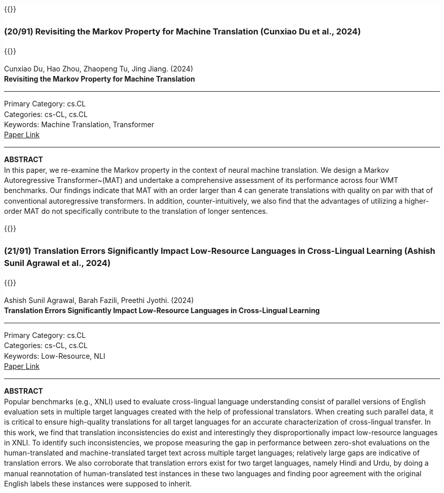 {{</citation>}}


### (20/91) Revisiting the Markov Property for Machine Translation (Cunxiao Du et al., 2024)

{{<citation>}}

Cunxiao Du, Hao Zhou, Zhaopeng Tu, Jing Jiang. (2024)  
**Revisiting the Markov Property for Machine Translation**  

---
Primary Category: cs.CL  
Categories: cs-CL, cs.CL  
Keywords: Machine Translation, Transformer  
[Paper Link](http://arxiv.org/abs/2402.02084v1)  

---


**ABSTRACT**  
In this paper, we re-examine the Markov property in the context of neural machine translation. We design a Markov Autoregressive Transformer~(MAT) and undertake a comprehensive assessment of its performance across four WMT benchmarks. Our findings indicate that MAT with an order larger than 4 can generate translations with quality on par with that of conventional autoregressive transformers. In addition, counter-intuitively, we also find that the advantages of utilizing a higher-order MAT do not specifically contribute to the translation of longer sentences.

{{</citation>}}


### (21/91) Translation Errors Significantly Impact Low-Resource Languages in Cross-Lingual Learning (Ashish Sunil Agrawal et al., 2024)

{{<citation>}}

Ashish Sunil Agrawal, Barah Fazili, Preethi Jyothi. (2024)  
**Translation Errors Significantly Impact Low-Resource Languages in Cross-Lingual Learning**  

---
Primary Category: cs.CL  
Categories: cs-CL, cs.CL  
Keywords: Low-Resource, NLI  
[Paper Link](http://arxiv.org/abs/2402.02080v1)  

---


**ABSTRACT**  
Popular benchmarks (e.g., XNLI) used to evaluate cross-lingual language understanding consist of parallel versions of English evaluation sets in multiple target languages created with the help of professional translators. When creating such parallel data, it is critical to ensure high-quality translations for all target languages for an accurate characterization of cross-lingual transfer. In this work, we find that translation inconsistencies do exist and interestingly they disproportionally impact low-resource languages in XNLI. To identify such inconsistencies, we propose measuring the gap in performance between zero-shot evaluations on the human-translated and machine-translated target text across multiple target languages; relatively large gaps are indicative of translation errors. We also corroborate that translation errors exist for two target languages, namely Hindi and Urdu, by doing a manual reannotation of human-translated test instances in these two languages and finding poor agreement with the original English labels these instances were supposed to inherit.
